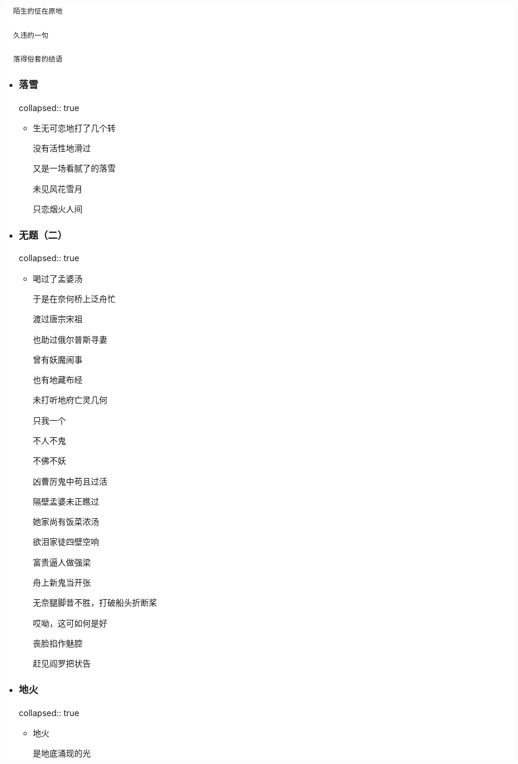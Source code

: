 	  陌生的怔在原地
	  
	  久违的一句
	  
	  落得俗套的结语
- ### 落雪
  collapsed:: true
	- 生无可恋地打了几个转
	  
	  没有活性地滑过
	  
	  又是一场看腻了的落雪
	  
	  未见风花雪月
	  
	  只恋烟火人间
- ### 无题（二）
  collapsed:: true
	- 喝过了孟婆汤
	  
	  于是在奈何桥上泛舟忙
	  
	  渡过唐宗宋祖
	  
	  也助过俄尔普斯寻妻
	  
	  曾有妖魔闹事
	  
	  也有地藏布经
	  
	  未打听地府亡灵几何
	  
	  只我一个
	  
	  不人不鬼
	  
	  不佛不妖
	  
	  凶曹厉鬼中苟且过活
	  
	  隔壁孟婆未正瞧过
	  
	  她家尚有饭菜浓汤
	  
	  欲泪家徒四壁空响
	  
	  富贵逼人做强梁
	  
	  舟上新鬼当开张
	  
	  无奈腿脚昔不胜，打破船头折断桨
	  
	  哎呦，这可如何是好
	  
	  丧脸掐作魅腔
	  
	  赶见阎罗把状告
- ### 地火
  collapsed:: true
	- 地火
	  
	  是地底涌现的光
	  